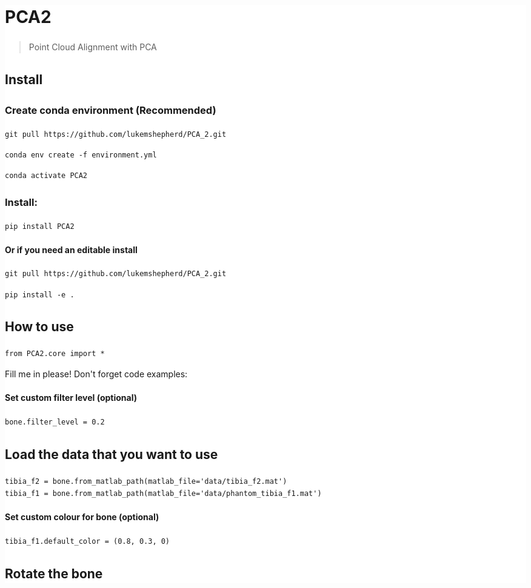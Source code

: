 # PCA2 
> Point Cloud Alignment with PCA


## Install

### Create conda environment (Recommended)

`git pull https://github.com/lukemshepherd/PCA_2.git`

`conda env create -f environment.yml`

`conda activate PCA2`

### Install: 


`pip install PCA2`

#### Or if you need an editable install

`git pull https://github.com/lukemshepherd/PCA_2.git`

`pip install -e .`

## How to use

```
from PCA2.core import *
```

Fill me in please! Don't forget code examples:

#### Set custom filter level (optional)

```
bone.filter_level = 0.2
```

## Load the data that you want to use

```
tibia_f2 = bone.from_matlab_path(matlab_file='data/tibia_f2.mat')
tibia_f1 = bone.from_matlab_path(matlab_file='data/phantom_tibia_f1.mat')
```

#### Set custom colour for bone (optional)

```
tibia_f1.default_color = (0.8, 0.3, 0)
```

## Rotate the bone
